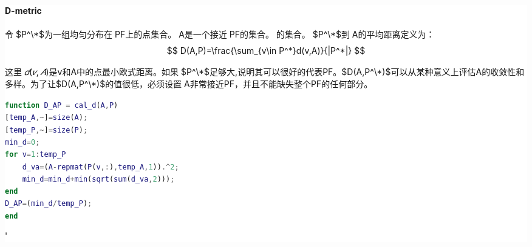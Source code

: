 

#### D-metric

令 $P^\*$为一组均匀分布在 PF上的点集合。  A是一个接近 PF的集合。 的集合。 $P^\*$到 A的平均距离定义为：
$$
D(A,P)=\frac{\sum_{v\in P^*}d(v,A)}{|P^*|}
$$

这里 $𝑑(𝑣,𝐴)$是v和A中的点最小欧式距离。如果 $P^\*$足够大,说明其可以很好的代表PF。$D(A,P^\*)$可以从某种意义上评估A的收敛性和多样。为了让$D(A,P^\*)$的值很低，必须设置 A非常接近PF，并且不能缺失整个PF的任何部分。

```matlab
function D_AP = cal_d(A,P)
[temp_A,~]=size(A);
[temp_P,~]=size(P);
min_d=0;
for v=1:temp_P
    d_va=(A-repmat(P(v,:),temp_A,1)).^2;
    min_d=min_d+min(sqrt(sum(d_va,2)));
end
D_AP=(min_d/temp_P);
end
```


























'





